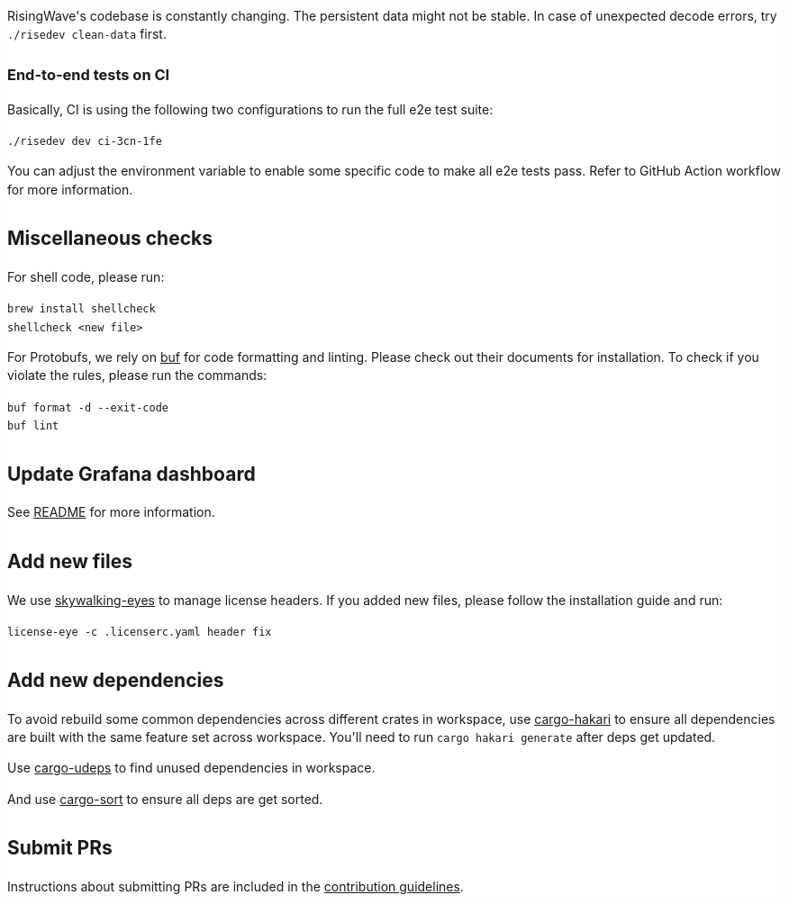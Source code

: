 RisingWave's codebase is constantly changing. The persistent data might not be stable. In case of unexpected decode errors, try `./risedev clean-data` first.

### End-to-end tests on CI

Basically, CI is using the following two configurations to run the full e2e test suite:

```shell
./risedev dev ci-3cn-1fe
```

You can adjust the environment variable to enable some specific code to make all e2e tests pass. Refer to GitHub Action workflow for more information.

## Miscellaneous checks

For shell code, please run:

```shell
brew install shellcheck
shellcheck <new file>
```

For Protobufs, we rely on [buf](https://docs.buf.build/installation) for code formatting and linting. Please check out their documents for installation. To check if you violate the rules, please run the commands:

```shell
buf format -d --exit-code
buf lint
```

## Update Grafana dashboard

See [README](../grafana/README.md) for more information.

## Add new files

We use [skywalking-eyes](https://github.com/apache/skywalking-eyes) to manage license headers.
If you added new files, please follow the installation guide and run:

```shell
license-eye -c .licenserc.yaml header fix
```

## Add new dependencies

To avoid rebuild some common dependencies across different crates in workspace, use
[cargo-hakari](https://docs.rs/cargo-hakari/latest/cargo_hakari/) to ensure all dependencies
are built with the same feature set across workspace. You'll need to run `cargo hakari generate`
after deps get updated.

Use [cargo-udeps](https://github.com/est31/cargo-udeps) to find unused dependencies in
workspace.

And use [cargo-sort](https://crates.io/crates/cargo-sort) to ensure all deps are get sorted.

## Submit PRs

Instructions about submitting PRs are included in the [contribution guidelines](../CONTRIBUTING.md).
